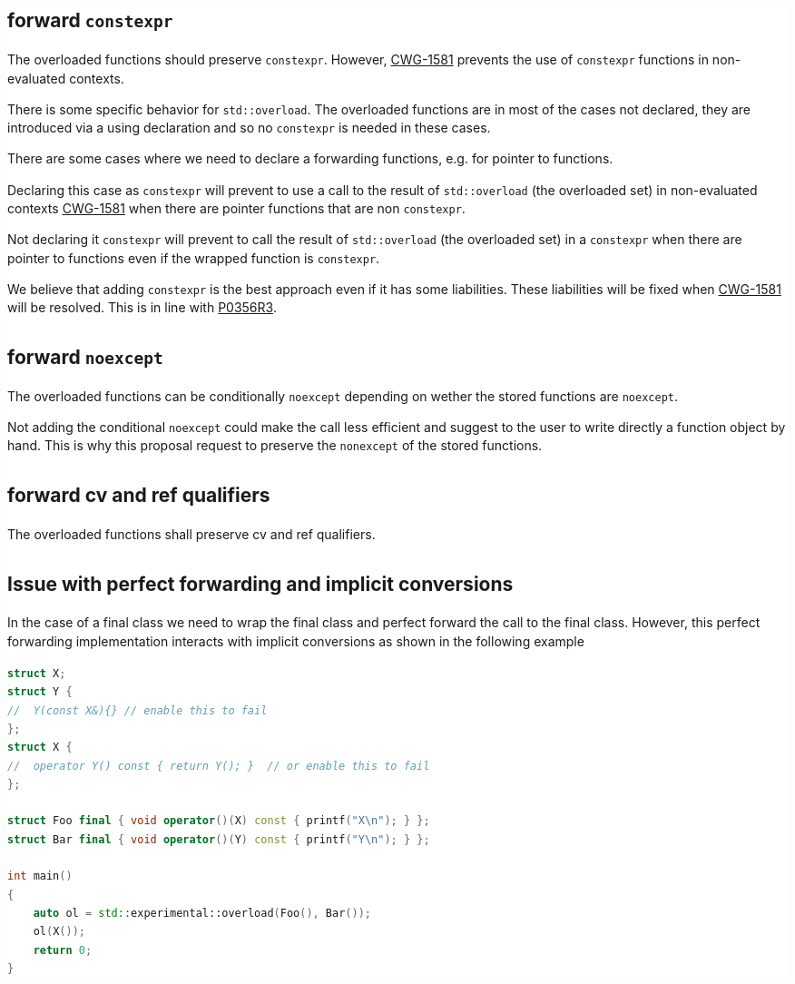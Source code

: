 ## forward `constexpr`


The overloaded functions should preserve `constexpr`. However, [CWG-1581] prevents the use of `constexpr` functions in non-evaluated contexts.

There is some specific behavior for `std::overload`. The overloaded functions are in most of the cases not declared, they are introduced via a using declaration and so no `constexpr` is needed in these cases.

There are some cases where we need to declare a forwarding functions, e.g. for pointer to functions.

Declaring this case as `constexpr` will prevent to use a call to the result of `std::overload` (the overloaded set) in non-evaluated contexts [CWG-1581] when there are pointer functions that are non `constexpr`.

Not declaring it `constexpr` will prevent to call the result of `std::overload` (the overloaded set) in a `constexpr` when there are pointer to functions even if the wrapped function is `constexpr`.

We believe that adding `constexpr` is the best approach even if it has some liabilities. These liabilities will be fixed when [CWG-1581] will be resolved. 
This is in line with [P0356R3].

## forward `noexcept`

The overloaded functions can be conditionally `noexcept` depending on wether the stored functions are `noexcept`.

Not adding the conditional `noexcept` could make the call less efficient and suggest to the user to write directly a function object by hand. This is why this proposal request to preserve the `nonexcept` of the stored functions.

## forward cv and ref qualifiers 

The overloaded functions shall preserve cv and ref qualifiers.


## Issue with perfect forwarding and implicit conversions

In the case of a final class we need to wrap the final class and perfect forward the call to the final class. However, this perfect forwarding implementation interacts with implicit conversions as shown in the following example

```c++
struct X;
struct Y {
//	Y(const X&){} // enable this to fail
};
struct X {
//	operator Y() const { return Y(); }  // or enable this to fail
};

struct Foo final { void operator()(X) const { printf("X\n"); } };
struct Bar final { void operator()(Y) const { printf("Y\n"); } };

int main()
{
	auto ol = std::experimental::overload(Foo(), Bar());
	ol(X());
	return 0;
}
```


[Boost.Hana]: http://boostorg.github.io/hana/ "by Louis Dionne"
[Fit]: https://github.com/pfultz2/Fit "by Paul Fultz II" 
[FTL]: https://github.com/beark/ftl "by Bjorn Ali"
[N4564]: http://www.open-std.org/jtc1/sc22/wg21/docs/papers/2015/n4564.pdf "N4564 - Working Draft, C++ Extensions for Library Fundamentals, Version 2 PDTS"
[P0051R0]: http://www.open-std.org/jtc1/sc22/wg21/docs/papers/2015/p0051r0.pdf "C++ generic overload function"
[P0051R1]: http://www.open-std.org/jtc1/sc22/wg21/docs/papers/2015/p0051r1.pdf "C++ generic overload function (Revision 1)"
[P0051R2]: http://www.open-std.org/jtc1/sc22/wg21/docs/papers/2016/p0051r2.pdf "C++ generic overload function (Revision 2)"
[P0356R3]: http://www.open-std.org/jtc1/sc22/wg21/docs/papers/2017/p0356r3.html "Simplified partial function application"
[CWG-1581]: http://www.open-std.org/jtc1/sc22/wg21/docs/cwg_active.html#1581
[Issue16]: https://github.com/viboes/std-make/issues/16 "overload: ambiguous for compatible types" 
